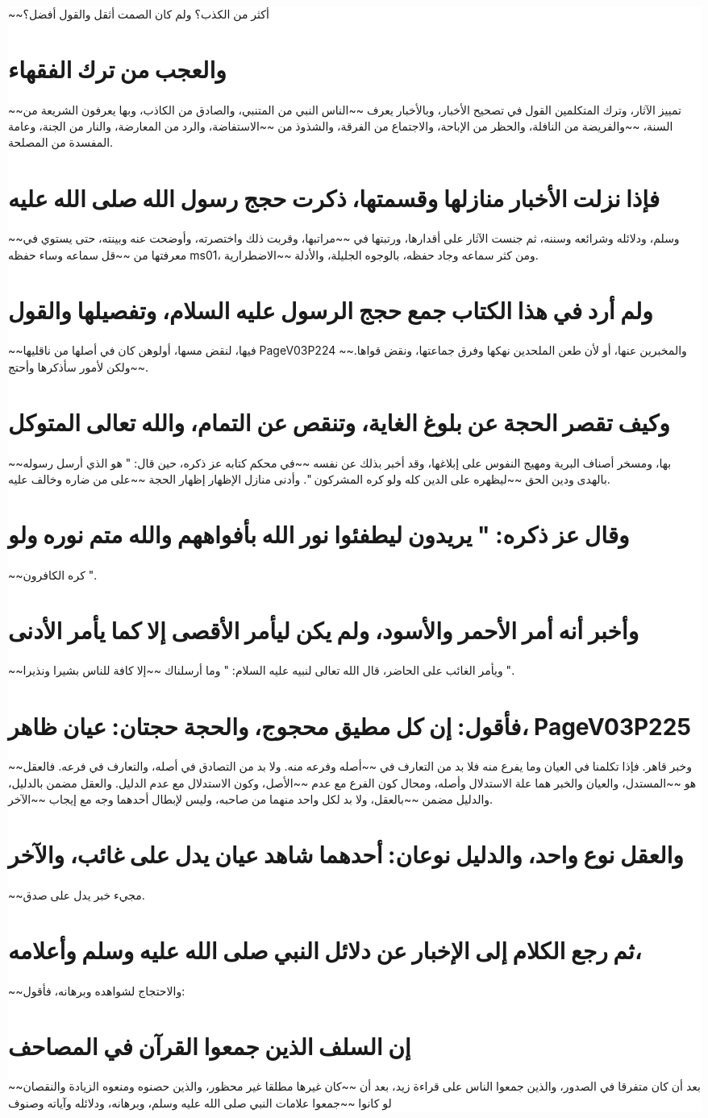 ~~أكثر من الكذب؟ ولم كان الصمت أثقل والقول أفضل؟ 
# والعجب من ترك الفقهاء
~~تمييز الآثار، وترك المتكلمين القول في تصحيح الأخبار، وبالأخبار يعرف
~~الناس النبي من المتنبي، والصادق من الكاذب، وبها يعرفون الشريعة من السنة،
~~والفريضة من النافلة، والحظر من الإباحة، والاجتماع من الفرقة، والشذوذ من
~~الاستفاضة، والرد من المعارضة، والنار من الجنة، وعامة المفسدة من المصلحة.
# فإذا نزلت الأخبار منازلها وقسمتها، ذكرت حجج رسول الله صلى الله عليه
~~وسلم، ودلائله وشرائعه وسننه، ثم جنست الآثار على أقدارها، ورتبتها في
~~مراتبها، وقربت ذلك واختصرته، وأوضحت عنه وبينته، حتى يستوي في معرفتها من
~~قل سماعه وساء حفظه ms01، ومن كثر سماعه وجاد حفظه، بالوجوه الجليلة، والأدلة
~~الاضطرارية.
# ولم أرد في هذا الكتاب جمع حجج الرسول عليه السلام، وتفصيلها والقول
~~فيها، لنقض مسها، أولوهن كان في أصلها من ناقليها PageV03P224
~~والمخبرين عنها، أو لأن طعن الملحدين نهكها وفرق جماعتها، ونقض قواها.
~~ولكن لأمور سأذكرها وأحتج.
# وكيف تقصر الحجة عن بلوغ الغاية، وتنقص عن التمام، والله تعالى المتوكل
~~بها، ومسخر أصناف البرية ومهيج النفوس على إبلاغها، وقد أخبر بذلك عن نفسه
~~في محكم كتابه عز ذكره، حين قال: " هو الذي أرسل رسوله بالهدى ودين الحق
~~ليظهره على الدين كله ولو كره المشركون ". وأدنى منازل الإظهار إظهار الحجة
~~على من ضاره وخالف عليه.
# وقال عز ذكره: " يريدون ليطفئوا نور الله بأفواههم والله متم نوره ولو
~~كره الكافرون ".
# وأخبر أنه أمر الأحمر والأسود، ولم يكن ليأمر الأقصى إلا كما يأمر الأدنى
~~ويأمر الغائب على الحاضر، قال الله تعالى لنبيه عليه السلام: " وما أرسلناك
~~إلا كافة للناس بشيرا ونذيرا ".
# فأقول: إن كل مطيق محجوج، والحجة حجتان: عيان ظاهر، PageV03P225
~~وخبر قاهر. فإذا تكلمنا في العيان وما يفرع منه فلا بد من التعارف في
~~أصله وفرعه منه. ولا بد من التصادق في أصله، والتعارف في فرعه. فالعقل هو
~~المستدل، والعيان والخبر هما علة الاستدلال وأصله، ومحال كون الفرع مع عدم
~~الأصل، وكون الاستدلال مع عدم الدليل. والعقل مضمن بالدليل، والدليل مضمن
~~بالعقل، ولا بد لكل واحد منهما من صاحبه، وليس لإبطال أحدهما وجه مع إيجاب
~~الآخر.
# والعقل نوع واحد، والدليل نوعان: أحدهما شاهد عيان يدل على غائب، والآخر
~~مجيء خبر يدل على صدق.
# ثم رجع الكلام إلى الإخبار عن دلائل النبي صلى الله عليه وسلم وأعلامه،
~~والاحتجاج لشواهده وبرهانه، فأقول: 
# إن السلف الذين جمعوا القرآن في المصاحف
~~بعد أن كان متفرقا في الصدور، والذين جمعوا الناس على قراءة زيد، بعد أن
~~كان غيرها مطلقا غير محظور، والذين حصنوه ومنعوه الزيادة والنقصان لو كانوا
~~جمعوا علامات النبي صلى الله عليه وسلم، وبرهانه، ودلائله وآياته وصنوف